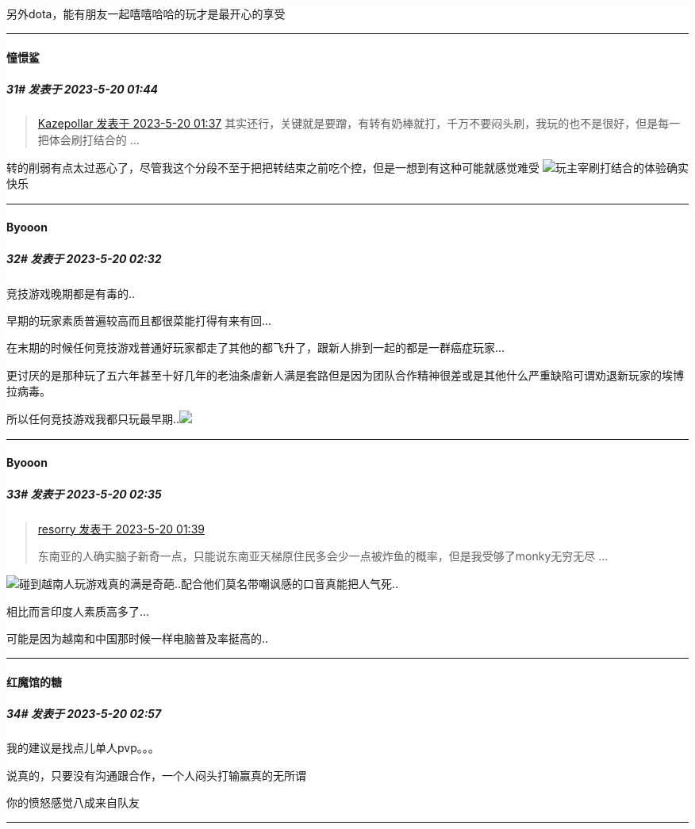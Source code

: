 另外dota，能有朋友一起嘻嘻哈哈的玩才是最开心的享受


*****

####  憧憬鲨  
##### 31#       发表于 2023-5-20 01:44

<blockquote><a href="httphttps://bbs.saraba1st.com/2b/forum.php?mod=redirect&amp;goto=findpost&amp;pid=60911239&amp;ptid=2135065" target="_blank">Kazepollar 发表于 2023-5-20 01:37</a>
其实还行，关键就是要蹭，有转有奶棒就打，千万不要闷头刷，我玩的也不是很好，但是每一把体会刷打结合的 ...</blockquote>
转的削弱有点太过恶心了，尽管我这个分段不至于把把转结束之前吃个控，但是一想到有这种可能就感觉难受
<img src="https://static.saraba1st.com/image/smiley/face2017/037.png" referrerpolicy="no-referrer">玩主宰刷打结合的体验确实快乐

*****

####  Byooon  
##### 32#       发表于 2023-5-20 02:32

竞技游戏晚期都是有毒的..

早期的玩家素质普遍较高而且都很菜能打得有来有回...

在末期的时候任何竞技游戏普通好玩家都走了其他的都飞升了，跟新人排到一起的都是一群癌症玩家...

更讨厌的是那种玩了五六年甚至十好几年的老油条虐新人满是套路但是因为团队合作精神很差或是其他什么严重缺陷可谓劝退新玩家的埃博拉病毒。

所以任何竞技游戏我都只玩最早期..<img src="https://static.saraba1st.com/image/smiley/face2017/075.png" referrerpolicy="no-referrer">

*****

####  Byooon  
##### 33#       发表于 2023-5-20 02:35

<blockquote><a href="httphttps://bbs.saraba1st.com/2b/forum.php?mod=redirect&amp;goto=findpost&amp;pid=60911249&amp;ptid=2135065" target="_blank">resorry 发表于 2023-5-20 01:39</a>

东南亚的人确实脑子新奇一点，只能说东南亚天梯原住民多会少一点被炸鱼的概率，但是我受够了monky无穷无尽 ...</blockquote>
<img src="https://static.saraba1st.com/image/smiley/face2017/245.png" referrerpolicy="no-referrer">碰到越南人玩游戏真的满是奇葩..配合他们莫名带嘲讽感的口音真能把人气死..

相比而言印度人素质高多了...

可能是因为越南和中国那时候一样电脑普及率挺高的..

*****

####  红魔馆的糖  
##### 34#       发表于 2023-5-20 02:57

我的建议是找点儿单人pvp。。。

说真的，只要没有沟通跟合作，一个人闷头打输赢真的无所谓

你的愤怒感觉八成来自队友

*****
